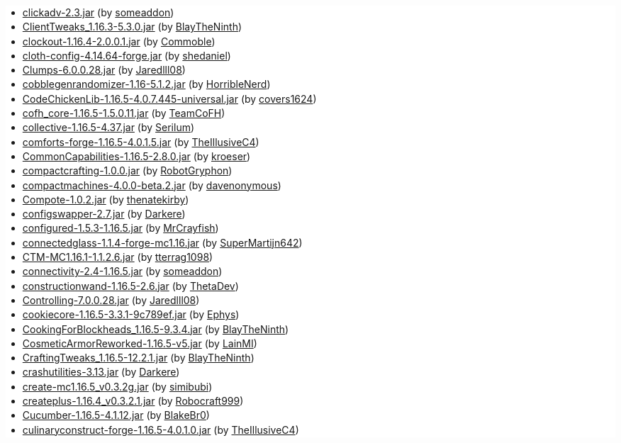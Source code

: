 - [clickadv-2.3.jar](https://www.curseforge.com/minecraft/mc-mods/clickable-advancements/files/3649028) (by [someaddon](https://www.curseforge.com/members/someaddon/projects))
- [ClientTweaks_1.16.3-5.3.0.jar](https://www.curseforge.com/minecraft/mc-mods/client-tweaks/files/3222131) (by [BlayTheNinth](https://www.curseforge.com/members/blaytheninth/projects))
- [clockout-1.16.4-2.0.0.1.jar](https://www.curseforge.com/minecraft/mc-mods/clockout/files/3120864) (by [Commoble](https://www.curseforge.com/members/commoble/projects))
- [cloth-config-4.14.64-forge.jar](https://www.curseforge.com/minecraft/mc-mods/cloth-config/files/3782784) (by [shedaniel](https://www.curseforge.com/members/shedaniel/projects))
- [Clumps-6.0.0.28.jar](https://www.curseforge.com/minecraft/mc-mods/clumps/files/3658432) (by [Jaredlll08](https://www.curseforge.com/members/jaredlll08/projects))
- [cobblegenrandomizer-1.16-5.1.2.jar](https://www.curseforge.com/minecraft/mc-mods/cobblegenrandomizer/files/3147020) (by [HorribleNerd](https://www.curseforge.com/members/horriblenerd/projects))
- [CodeChickenLib-1.16.5-4.0.7.445-universal.jar](https://www.curseforge.com/minecraft/mc-mods/codechicken-lib-1-8/files/3681973) (by [covers1624](https://www.curseforge.com/members/covers1624/projects))
- [cofh_core-1.16.5-1.5.0.11.jar](https://www.curseforge.com/minecraft/mc-mods/cofh-core/files/3788884) (by [TeamCoFH](https://www.curseforge.com/members/teamcofh/projects))
- [collective-1.16.5-4.37.jar](https://www.curseforge.com/minecraft/mc-mods/collective/files/3913025) (by [Serilum](https://www.curseforge.com/members/serilum/projects))
- [comforts-forge-1.16.5-4.0.1.5.jar](https://www.curseforge.com/minecraft/mc-mods/comforts/files/3681503) (by [TheIllusiveC4](https://www.curseforge.com/members/theillusivec4/projects))
- [CommonCapabilities-1.16.5-2.8.0.jar](https://www.curseforge.com/minecraft/mc-mods/common-capabilities/files/3482420) (by [kroeser](https://www.curseforge.com/members/kroeser/projects))
- [compactcrafting-1.0.0.jar](https://www.curseforge.com/minecraft/mc-mods/compact-crafting/files/3545959) (by [RobotGryphon](https://www.curseforge.com/members/robotgryphon/projects))
- [compactmachines-4.0.0-beta.2.jar](https://www.curseforge.com/minecraft/mc-mods/compact-machines/files/3229196) (by [davenonymous](https://www.curseforge.com/members/davenonymous/projects))
- [Compote-1.0.2.jar](https://www.curseforge.com/minecraft/mc-mods/compote/files/3193714) (by [thenatekirby](https://www.curseforge.com/members/thenatekirby/projects))
- [configswapper-2.7.jar](https://www.curseforge.com/minecraft/mc-mods/config-swapper/files/3683079) (by [Darkere](https://www.curseforge.com/members/darkere/projects))
- [configured-1.5.3-1.16.5.jar](https://www.curseforge.com/minecraft/mc-mods/configured/files/3946491) (by [MrCrayfish](https://www.curseforge.com/members/mrcrayfish/projects))
- [connectedglass-1.1.4-forge-mc1.16.jar](https://www.curseforge.com/minecraft/mc-mods/connected-glass/files/3856665) (by [SuperMartijn642](https://www.curseforge.com/members/supermartijn642/projects))
- [CTM-MC1.16.1-1.1.2.6.jar](https://www.curseforge.com/minecraft/mc-mods/ctm/files/3137659) (by [tterrag1098](https://www.curseforge.com/members/tterrag1098/projects))
- [connectivity-2.4-1.16.5.jar](https://www.curseforge.com/minecraft/mc-mods/connectivity/files/3510357) (by [someaddon](https://www.curseforge.com/members/someaddon/projects))
- [constructionwand-1.16.5-2.6.jar](https://www.curseforge.com/minecraft/mc-mods/construction-wand/files/3562328) (by [ThetaDev](https://www.curseforge.com/members/thetadev/projects))
- [Controlling-7.0.0.28.jar](https://www.curseforge.com/minecraft/mc-mods/controlling/files/3531453) (by [Jaredlll08](https://www.curseforge.com/members/jaredlll08/projects))
- [cookiecore-1.16.5-3.3.1-9c789ef.jar](https://www.curseforge.com/minecraft/mc-mods/cookiecore/files/3563747) (by [Ephys](https://www.curseforge.com/members/ephys/projects))
- [CookingForBlockheads_1.16.5-9.3.4.jar](https://www.curseforge.com/minecraft/mc-mods/cooking-for-blockheads/files/3445172) (by [BlayTheNinth](https://www.curseforge.com/members/blaytheninth/projects))
- [CosmeticArmorReworked-1.16.5-v5.jar](https://www.curseforge.com/minecraft/mc-mods/cosmetic-armor-reworked/files/3738137) (by [LainMI](https://www.curseforge.com/members/lainmi/projects))
- [CraftingTweaks_1.16.5-12.2.1.jar](https://www.curseforge.com/minecraft/mc-mods/crafting-tweaks/files/3330406) (by [BlayTheNinth](https://www.curseforge.com/members/blaytheninth/projects))
- [crashutilities-3.13.jar](https://www.curseforge.com/minecraft/mc-mods/crash-utilities/files/3584716) (by [Darkere](https://www.curseforge.com/members/darkere/projects))
- [create-mc1.16.5_v0.3.2g.jar](https://www.curseforge.com/minecraft/mc-mods/create/files/3536025) (by [simibubi](https://www.curseforge.com/members/simibubi/projects))
- [createplus-1.16.4_v0.3.2.1.jar](https://www.curseforge.com/minecraft/mc-mods/create-plus/files/3388486) (by [Robocraft999](https://www.curseforge.com/members/robocraft999/projects))
- [Cucumber-1.16.5-4.1.12.jar](https://www.curseforge.com/minecraft/mc-mods/cucumber/files/3507886) (by [BlakeBr0](https://www.curseforge.com/members/blakebr0/projects))
- [culinaryconstruct-forge-1.16.5-4.0.1.0.jar](https://www.curseforge.com/minecraft/mc-mods/culinary-construct/files/3756671) (by [TheIllusiveC4](https://www.curseforge.com/members/theillusivec4/projects))